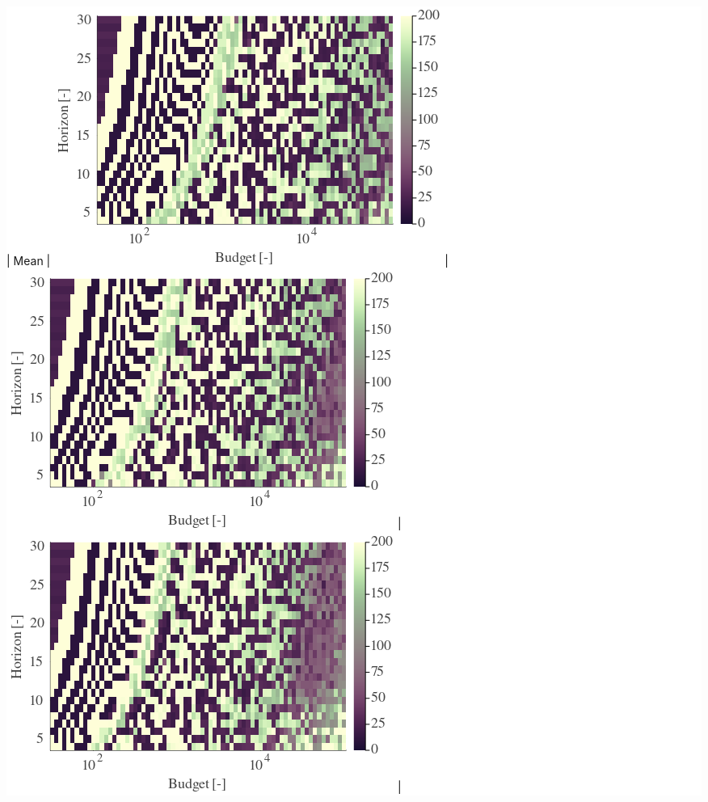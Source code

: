 | Mean | ![](fig/sp_AC/mean_g_0.5_cp_16.png) | ![](fig/sp_AC/mean_g_0.55_cp_16.png) | ![](fig/sp_AC/mean_g_0.6_cp_16.png) | 